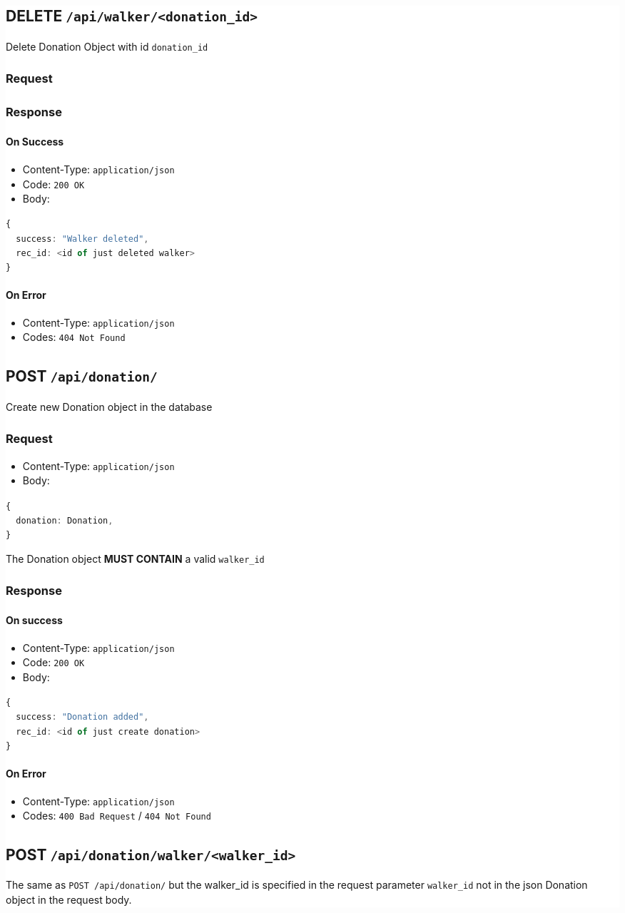 
## DELETE `/api/walker/<donation_id>`
Delete Donation Object with id `donation_id`
### Request
### Response
#### On Success
* Content-Type: `application/json`
* Code: `200 OK`
* Body:
```typescript
{
  success: "Walker deleted",
  rec_id: <id of just deleted walker>
}
```
#### On Error
* Content-Type: `application/json`
* Codes: `404 Not Found` 


## POST `/api/donation/`
Create new Donation object in the database
### Request
* Content-Type: `application/json`
* Body:
```typescript
{
  donation: Donation,  
}
```
The Donation object **MUST CONTAIN** a valid `walker_id`
### Response
#### On success
* Content-Type: `application/json`
* Code: `200 OK`
* Body:
```typescript
{
  success: "Donation added",
  rec_id: <id of just create donation>
}
```
#### On Error
* Content-Type: `application/json`
* Codes: `400 Bad Request` /  `404 Not Found`

## POST `/api/donation/walker/<walker_id>`
The same as `POST /api/donation/` but the walker_id is specified in the request parameter `walker_id` not in the json Donation object in the request body.
